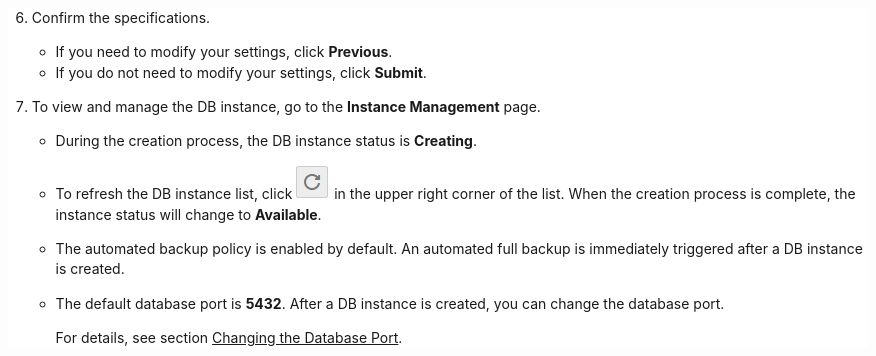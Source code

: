 6.  Confirm the specifications.
    -   If you need to modify your settings, click  **Previous**.
    -   If you do not need to modify your settings, click  **Submit**.

7.  To view and manage the DB instance, go to the  **Instance Management**  page.
    -   During the creation process, the DB instance status is  **Creating**.
    -   To refresh the DB instance list, click  ![](figures/refresh.png)  in the upper right corner of the list. When the creation process is complete, the instance status will change to  **Available**.
    -   The automated backup policy is enabled by default. An automated full backup is immediately triggered after a DB instance is created.
    -   The default database port is  **5432**. After a DB instance is created, you can change the database port.

        For details, see section  [Changing the Database Port](changing-the-database-port-(PostgreSQL).md).



